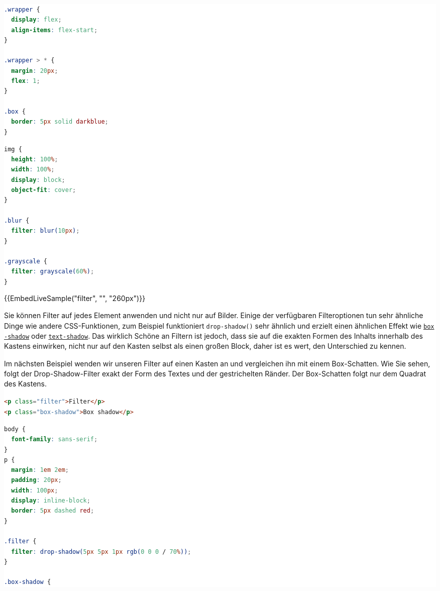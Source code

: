 ```css hidden live-sample___filter
.wrapper {
  display: flex;
  align-items: flex-start;
}

.wrapper > * {
  margin: 20px;
  flex: 1;
}

.box {
  border: 5px solid darkblue;
}
```

```css live-sample___filter
img {
  height: 100%;
  width: 100%;
  display: block;
  object-fit: cover;
}

.blur {
  filter: blur(10px);
}

.grayscale {
  filter: grayscale(60%);
}
```

{{EmbedLiveSample("filter", "", "260px")}}

Sie können Filter auf jedes Element anwenden und nicht nur auf Bilder. Einige der verfügbaren Filteroptionen tun sehr ähnliche Dinge wie andere CSS-Funktionen, zum Beispiel funktioniert `drop-shadow()` sehr ähnlich und erzielt einen ähnlichen Effekt wie [`box-shadow`](/de/docs/Web/CSS/box-shadow) oder [`text-shadow`](/de/docs/Web/CSS/text-shadow). Das wirklich Schöne an Filtern ist jedoch, dass sie auf die exakten Formen des Inhalts innerhalb des Kastens einwirken, nicht nur auf den Kasten selbst als einen großen Block, daher ist es wert, den Unterschied zu kennen.

Im nächsten Beispiel wenden wir unseren Filter auf einen Kasten an und vergleichen ihn mit einem Box-Schatten. Wie Sie sehen, folgt der Drop-Shadow-Filter exakt der Form des Textes und der gestrichelten Ränder. Der Box-Schatten folgt nur dem Quadrat des Kastens.

```html live-sample___filter-text
<p class="filter">Filter</p>
<p class="box-shadow">Box shadow</p>
```

```css live-sample___filter-text
body {
  font-family: sans-serif;
}
p {
  margin: 1em 2em;
  padding: 20px;
  width: 100px;
  display: inline-block;
  border: 5px dashed red;
}

.filter {
  filter: drop-shadow(5px 5px 1px rgb(0 0 0 / 70%));
}

.box-shadow {
```